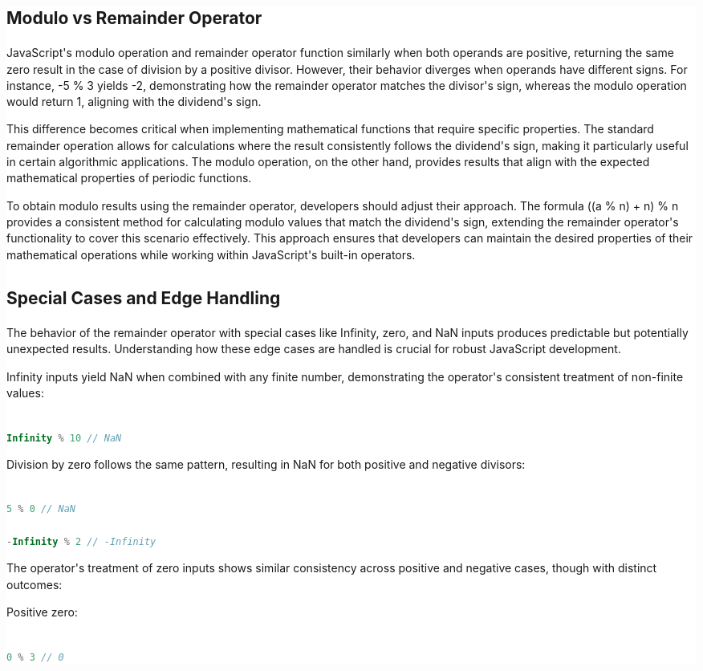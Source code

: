 ## Modulo vs Remainder Operator

JavaScript's modulo operation and remainder operator function similarly when both operands are positive, returning the same zero result in the case of division by a positive divisor. However, their behavior diverges when operands have different signs. For instance, -5 % 3 yields -2, demonstrating how the remainder operator matches the divisor's sign, whereas the modulo operation would return 1, aligning with the dividend's sign.

This difference becomes critical when implementing mathematical functions that require specific properties. The standard remainder operation allows for calculations where the result consistently follows the dividend's sign, making it particularly useful in certain algorithmic applications. The modulo operation, on the other hand, provides results that align with the expected mathematical properties of periodic functions.

To obtain modulo results using the remainder operator, developers should adjust their approach. The formula ((a % n) + n) % n provides a consistent method for calculating modulo values that match the dividend's sign, extending the remainder operator's functionality to cover this scenario effectively. This approach ensures that developers can maintain the desired properties of their mathematical operations while working within JavaScript's built-in operators.


## Special Cases and Edge Handling

The behavior of the remainder operator with special cases like Infinity, zero, and NaN inputs produces predictable but potentially unexpected results. Understanding how these edge cases are handled is crucial for robust JavaScript development.

Infinity inputs yield NaN when combined with any finite number, demonstrating the operator's consistent treatment of non-finite values:

```javascript

Infinity % 10 // NaN

```

Division by zero follows the same pattern, resulting in NaN for both positive and negative divisors:

```javascript

5 % 0 // NaN

-Infinity % 2 // -Infinity

```

The operator's treatment of zero inputs shows similar consistency across positive and negative cases, though with distinct outcomes:

Positive zero:

```javascript

0 % 3 // 0

```
